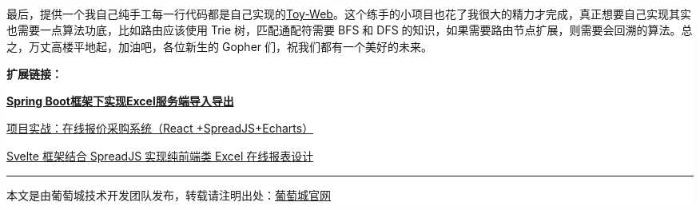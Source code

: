 最后，提供一个我自己纯手工每一行代码都是自己实现的[Toy-Web](https://github.com/lzl82891314/training-go-2/tree/main/src/toy-web)。这个练手的小项目也花了我很大的精力才完成，真正想要自己实现其实也需要一点算法功底，比如路由应该使用 Trie 树，匹配通配符需要 BFS 和 DFS 的知识，如果需要路由节点扩展，则需要会回溯的算法。总之，万丈高楼平地起，加油吧，各位新生的 Gopher 们，祝我们都有一个美好的未来。

**扩展链接：**

[**Spring Boot框架下实现Excel服务端导入导出**](https://www.grapecity.com.cn/blogs/import-and-export-excel-at-server-side-use-spring-boot)

[项目实战：在线报价采购系统（React +SpreadJS+Echarts）](https://www.grapecity.com.cn/blogs/online-price-purchase-system)

[Svelte 框架结合 SpreadJS 实现纯前端类 Excel 在线报表设计](https://www.grapecity.com.cn/blogs/frontend-online-designer-by-svelte-and-spreadjs)

* * *

  

本文是由葡萄城技术开发团队发布，转载请注明出处：[葡萄城官网](https://www.grapecity.com.cn/)